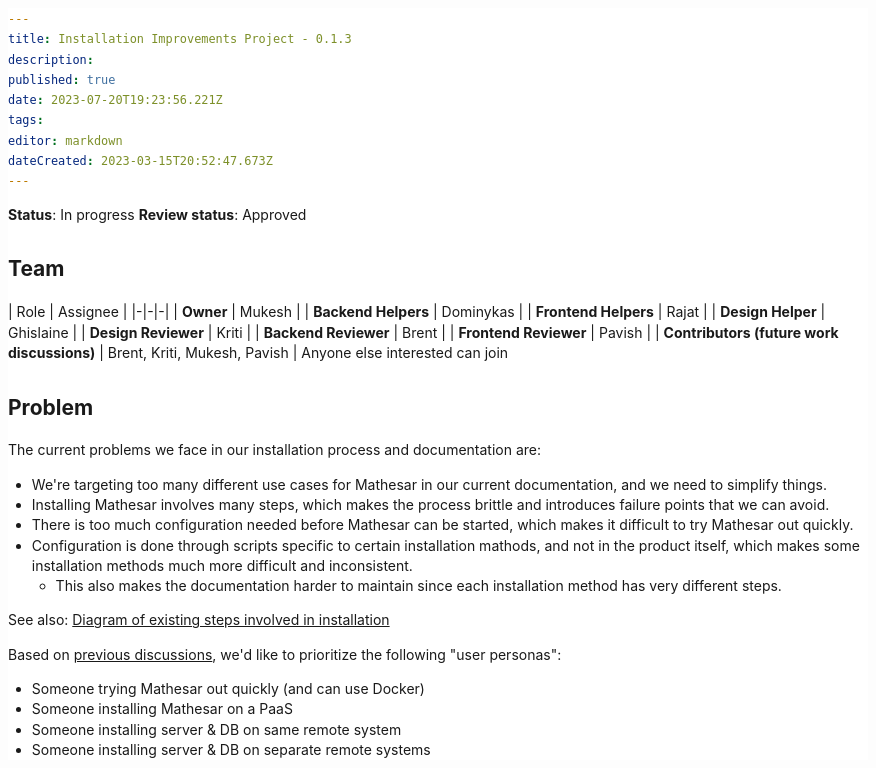 ```yaml
---
title: Installation Improvements Project - 0.1.3
description: 
published: true
date: 2023-07-20T19:23:56.221Z
tags: 
editor: markdown
dateCreated: 2023-03-15T20:52:47.673Z
---
```


**Status**: In progress
**Review status**: Approved

## Team
| Role | Assignee |
|-|-|-|
| **Owner** | Mukesh |
| **Backend Helpers** | Dominykas |
| **Frontend Helpers** | Rajat |
| **Design Helper** | Ghislaine |
| **Design Reviewer** | Kriti |
| **Backend Reviewer** | Brent |
| **Frontend Reviewer** | Pavish |
| **Contributors (future work discussions)** | Brent, Kriti, Mukesh, Pavish | Anyone else interested can join

## Problem
The current problems we face in our installation process and documentation are:
- We're targeting too many different use cases for Mathesar in our current documentation, and we need to simplify things.
- Installing Mathesar involves many steps, which makes the process brittle and introduces failure points that we can avoid.
- There is too much configuration needed before Mathesar can be started, which makes it difficult to try Mathesar out quickly.
- Configuration is done through scripts specific to certain installation mathods, and not in the product itself, which makes some installation methods much more difficult and inconsistent.
	- This also makes the documentation harder to maintain since each installation method has very different steps.

See also: [Diagram of existing steps involved in installation](#current-steps)

Based on [previous discussions](https://wiki.mathesar.org/en/meeting-notes/2023-07/2023-07-06-installation-meeting.md#prioritization), we'd like to prioritize the following "user personas":
- Someone trying Mathesar out quickly (and can use Docker)
- Someone installing Mathesar on a PaaS
- Someone installing server & DB on same remote system
- Someone installing server & DB on separate remote systems
